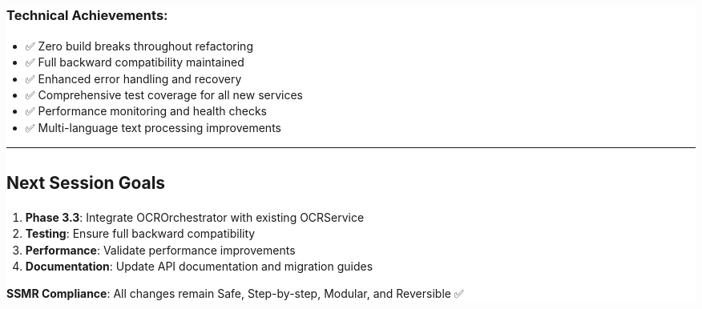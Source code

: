 ### Technical Achievements:
- ✅ Zero build breaks throughout refactoring
- ✅ Full backward compatibility maintained
- ✅ Enhanced error handling and recovery
- ✅ Comprehensive test coverage for all new services
- ✅ Performance monitoring and health checks
- ✅ Multi-language text processing improvements

---

## Next Session Goals

1. **Phase 3.3**: Integrate OCROrchestrator with existing OCRService
2. **Testing**: Ensure full backward compatibility
3. **Performance**: Validate performance improvements
4. **Documentation**: Update API documentation and migration guides

**SSMR Compliance**: All changes remain Safe, Step-by-step, Modular, and Reversible ✅
